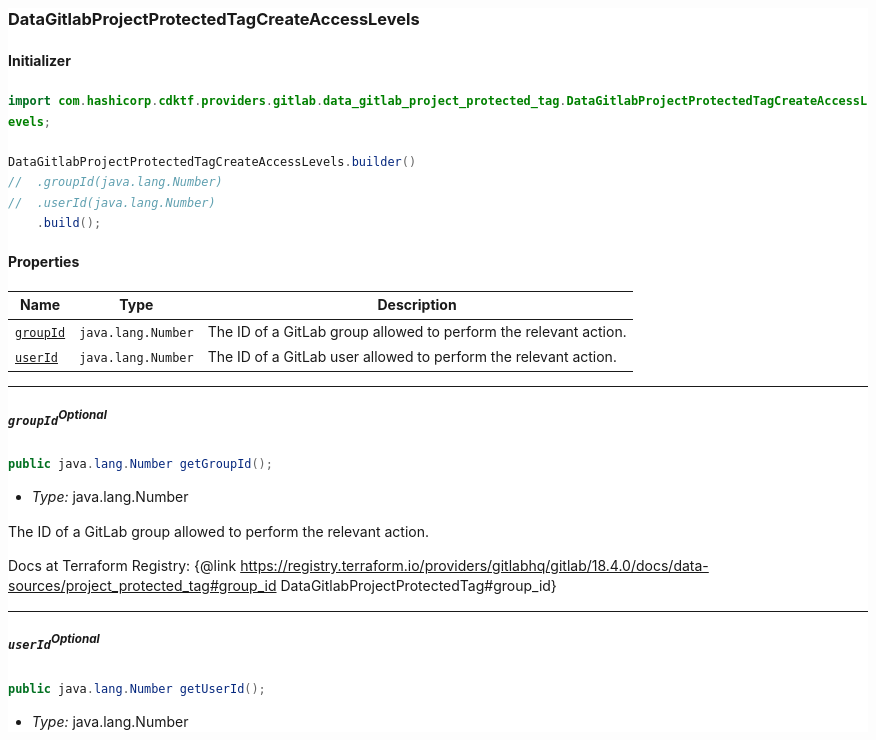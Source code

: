 ### DataGitlabProjectProtectedTagCreateAccessLevels <a name="DataGitlabProjectProtectedTagCreateAccessLevels" id="@cdktf/provider-gitlab.dataGitlabProjectProtectedTag.DataGitlabProjectProtectedTagCreateAccessLevels"></a>

#### Initializer <a name="Initializer" id="@cdktf/provider-gitlab.dataGitlabProjectProtectedTag.DataGitlabProjectProtectedTagCreateAccessLevels.Initializer"></a>

```java
import com.hashicorp.cdktf.providers.gitlab.data_gitlab_project_protected_tag.DataGitlabProjectProtectedTagCreateAccessLevels;

DataGitlabProjectProtectedTagCreateAccessLevels.builder()
//  .groupId(java.lang.Number)
//  .userId(java.lang.Number)
    .build();
```

#### Properties <a name="Properties" id="Properties"></a>

| **Name** | **Type** | **Description** |
| --- | --- | --- |
| <code><a href="#@cdktf/provider-gitlab.dataGitlabProjectProtectedTag.DataGitlabProjectProtectedTagCreateAccessLevels.property.groupId">groupId</a></code> | <code>java.lang.Number</code> | The ID of a GitLab group allowed to perform the relevant action. |
| <code><a href="#@cdktf/provider-gitlab.dataGitlabProjectProtectedTag.DataGitlabProjectProtectedTagCreateAccessLevels.property.userId">userId</a></code> | <code>java.lang.Number</code> | The ID of a GitLab user allowed to perform the relevant action. |

---

##### `groupId`<sup>Optional</sup> <a name="groupId" id="@cdktf/provider-gitlab.dataGitlabProjectProtectedTag.DataGitlabProjectProtectedTagCreateAccessLevels.property.groupId"></a>

```java
public java.lang.Number getGroupId();
```

- *Type:* java.lang.Number

The ID of a GitLab group allowed to perform the relevant action.

Docs at Terraform Registry: {@link https://registry.terraform.io/providers/gitlabhq/gitlab/18.4.0/docs/data-sources/project_protected_tag#group_id DataGitlabProjectProtectedTag#group_id}

---

##### `userId`<sup>Optional</sup> <a name="userId" id="@cdktf/provider-gitlab.dataGitlabProjectProtectedTag.DataGitlabProjectProtectedTagCreateAccessLevels.property.userId"></a>

```java
public java.lang.Number getUserId();
```

- *Type:* java.lang.Number
